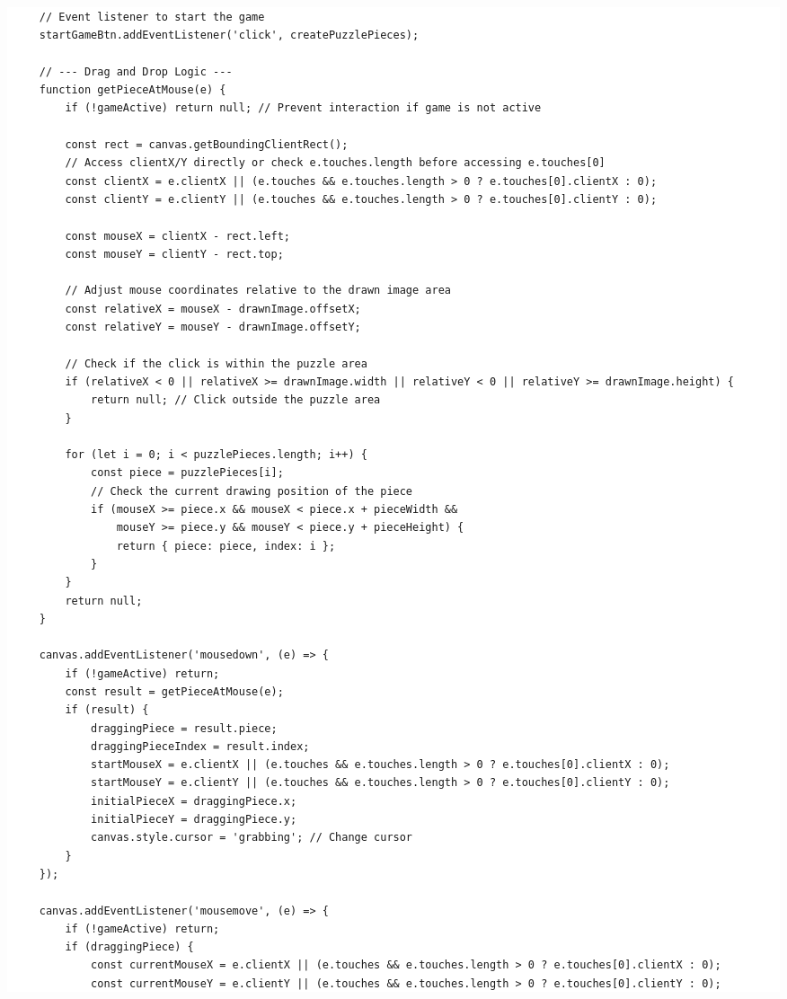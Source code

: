          // Event listener to start the game
         startGameBtn.addEventListener('click', createPuzzlePieces);

         // --- Drag and Drop Logic ---
         function getPieceAtMouse(e) {
             if (!gameActive) return null; // Prevent interaction if game is not active

             const rect = canvas.getBoundingClientRect();
             // Access clientX/Y directly or check e.touches.length before accessing e.touches[0]
             const clientX = e.clientX || (e.touches && e.touches.length > 0 ? e.touches[0].clientX : 0);
             const clientY = e.clientY || (e.touches && e.touches.length > 0 ? e.touches[0].clientY : 0);

             const mouseX = clientX - rect.left;
             const mouseY = clientY - rect.top;

             // Adjust mouse coordinates relative to the drawn image area
             const relativeX = mouseX - drawnImage.offsetX;
             const relativeY = mouseY - drawnImage.offsetY;

             // Check if the click is within the puzzle area
             if (relativeX < 0 || relativeX >= drawnImage.width || relativeY < 0 || relativeY >= drawnImage.height) {
                 return null; // Click outside the puzzle area
             }

             for (let i = 0; i < puzzlePieces.length; i++) {
                 const piece = puzzlePieces[i];
                 // Check the current drawing position of the piece
                 if (mouseX >= piece.x && mouseX < piece.x + pieceWidth &&
                     mouseY >= piece.y && mouseY < piece.y + pieceHeight) {
                     return { piece: piece, index: i };
                 }
             }
             return null;
         }

         canvas.addEventListener('mousedown', (e) => {
             if (!gameActive) return;
             const result = getPieceAtMouse(e);
             if (result) {
                 draggingPiece = result.piece;
                 draggingPieceIndex = result.index;
                 startMouseX = e.clientX || (e.touches && e.touches.length > 0 ? e.touches[0].clientX : 0);
                 startMouseY = e.clientY || (e.touches && e.touches.length > 0 ? e.touches[0].clientY : 0);
                 initialPieceX = draggingPiece.x;
                 initialPieceY = draggingPiece.y;
                 canvas.style.cursor = 'grabbing'; // Change cursor
             }
         });

         canvas.addEventListener('mousemove', (e) => {
             if (!gameActive) return;
             if (draggingPiece) {
                 const currentMouseX = e.clientX || (e.touches && e.touches.length > 0 ? e.touches[0].clientX : 0);
                 const currentMouseY = e.clientY || (e.touches && e.touches.length > 0 ? e.touches[0].clientY : 0);
